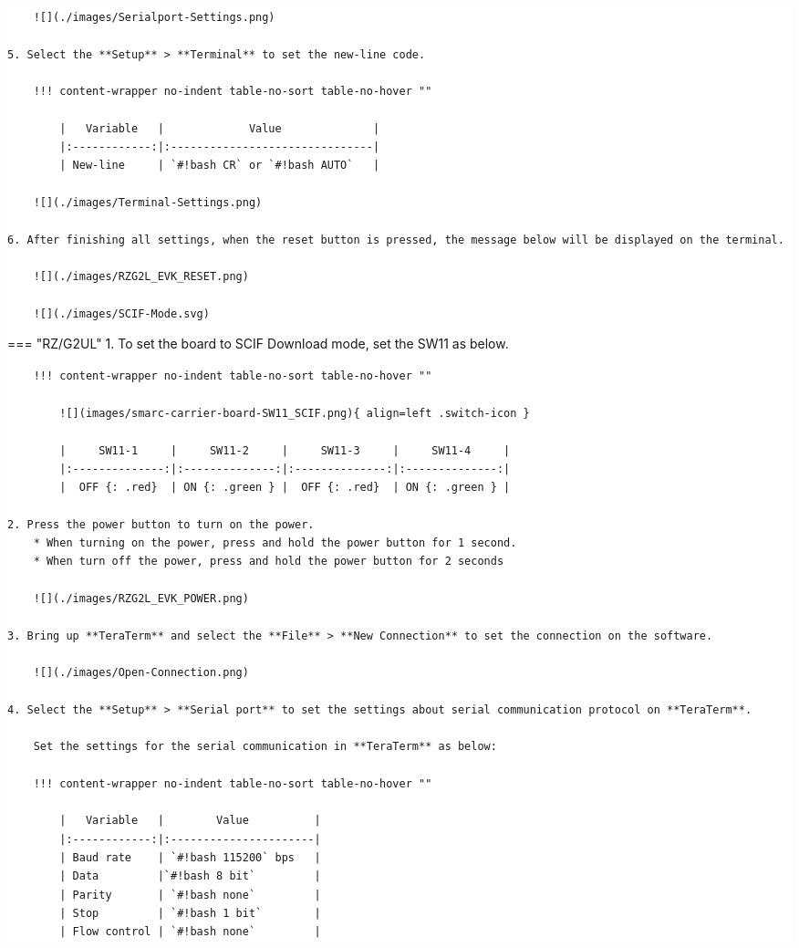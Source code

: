         ![](./images/Serialport-Settings.png)

    5. Select the **Setup** > **Terminal** to set the new-line code.

        !!! content-wrapper no-indent table-no-sort table-no-hover ""

            |   Variable   |             Value              |
            |:------------:|:-------------------------------|
            | New-line     | `#!bash CR` or `#!bash AUTO`   |

        ![](./images/Terminal-Settings.png)

    6. After finishing all settings, when the reset button is pressed, the message below will be displayed on the terminal.

        ![](./images/RZG2L_EVK_RESET.png)

        ![](./images/SCIF-Mode.svg)

=== "RZ/G2UL"
    1. To set the board to SCIF Download mode, set the SW11 as below.

        !!! content-wrapper no-indent table-no-sort table-no-hover ""

            ![](images/smarc-carrier-board-SW11_SCIF.png){ align=left .switch-icon }

            |     SW11-1     |     SW11-2     |     SW11-3     |     SW11-4     |
            |:--------------:|:--------------:|:--------------:|:--------------:|
            |  OFF {: .red}  | ON {: .green } |  OFF {: .red}  | ON {: .green } |

    2. Press the power button to turn on the power.
        * When turning on the power, press and hold the power button for 1 second.
        * When turn off the power, press and hold the power button for 2 seconds

        ![](./images/RZG2L_EVK_POWER.png)

    3. Bring up **TeraTerm** and select the **File** > **New Connection** to set the connection on the software.

        ![](./images/Open-Connection.png)

    4. Select the **Setup** > **Serial port** to set the settings about serial communication protocol on **TeraTerm**.

        Set the settings for the serial communication in **TeraTerm** as below:

        !!! content-wrapper no-indent table-no-sort table-no-hover ""

            |   Variable   |        Value          |
            |:------------:|:----------------------|
            | Baud rate    | `#!bash 115200` bps   |
            | Data         |`#!bash 8 bit`         |
            | Parity       | `#!bash none`         |
            | Stop         | `#!bash 1 bit`        |
            | Flow control | `#!bash none`         |
